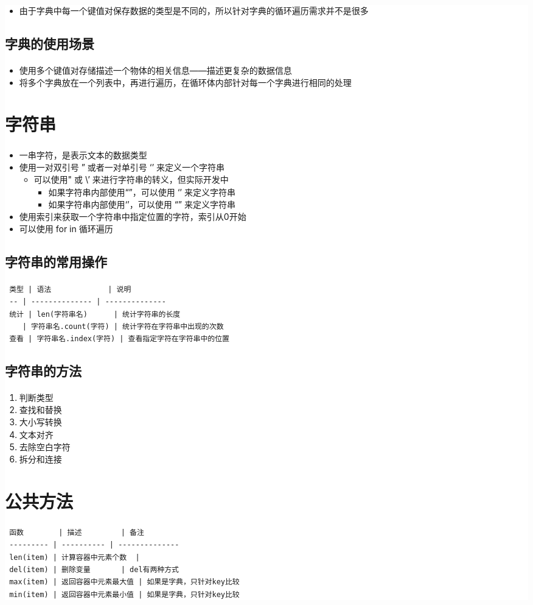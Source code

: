   * 由于字典中每一个键值对保存数据的类型是不同的，所以针对字典的循环遍历需求并不是很多 
## 字典的使用场景

 
  * 使用多个键值对存储描述一个物体的相关信息——描述更复杂的数据信息 
  * 将多个字典放在一个列表中，再进行遍历，在循环体内部针对每一个字典进行相同的处理 

 
# 字符串

 
  * 一串字符，是表示文本的数据类型 
  * 使用一对双引号 ” 或者一对单引号 ‘’ 来定义一个字符串 
      * 可以使用\" 或 \’ 来进行字符串的转义，但实际开发中 
          * 如果字符串内部使用“”，可以使用 ‘’ 来定义字符串 
          * 如果字符串内部使用‘’，可以使用 “” 来定义字符串   
  * 使用索引来获取一个字符串中指定位置的字符，索引从0开始 
  * 可以使用 for in 循环遍历 
## 字符串的常用操作

 
     类型 | 语法             | 说明            
     -- | -------------- | -------------- 
     统计 | len(字符串名)      | 统计字符串的长度      
        | 字符串名.count(字符) | 统计字符在字符串中出现的次数
     查看 | 字符串名.index(字符) | 查看指定字符在字符串中的位置



 

 

 

 

 
## 字符串的方法

 
  1. 判断类型 
  3. 查找和替换 
  5. 大小写转换 
  7. 文本对齐 
  9. 去除空白字符 
  11. 拆分和连接 

 
# 公共方法

 
     函数        | 描述         | 备注            
     --------- | ---------- | -------------- 
     len(item) | 计算容器中元素个数  |               
     del(item) | 删除变量       | del有两种方式      
     max(item) | 返回容器中元素最大值 | 如果是字典，只针对key比较
     min(item) | 返回容器中元素最小值 | 如果是字典，只针对key比较
